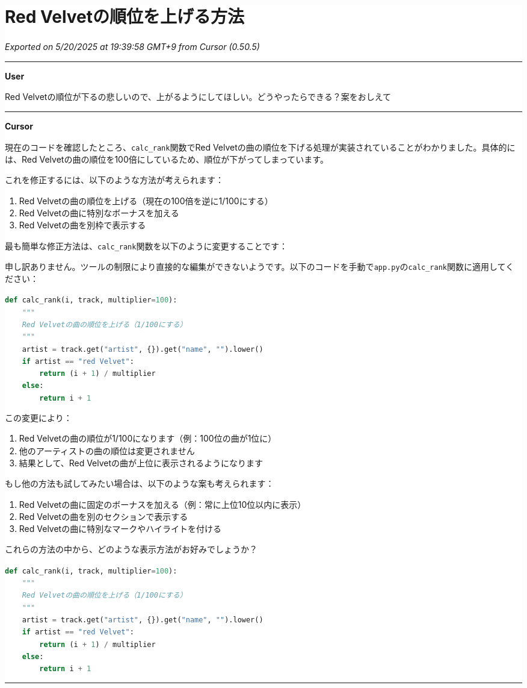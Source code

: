 # Red Velvetの順位を上げる方法
_Exported on 5/20/2025 at 19:39:58 GMT+9 from Cursor (0.50.5)_

---

**User**

Red Velvetの順位が下るの悲しいので、上がるようにしてほしい。どうやったらできる？案をおしえて

---

**Cursor**

現在のコードを確認したところ、`calc_rank`関数でRed Velvetの曲の順位を下げる処理が実装されていることがわかりました。具体的には、Red Velvetの曲の順位を100倍にしているため、順位が下がってしまっています。

これを修正するには、以下のような方法が考えられます：

1. Red Velvetの曲の順位を上げる（現在の100倍を逆に1/100にする）
2. Red Velvetの曲に特別なボーナスを加える
3. Red Velvetの曲を別枠で表示する

最も簡単な修正方法は、`calc_rank`関数を以下のように変更することです：



申し訳ありません。ツールの制限により直接的な編集ができないようです。以下のコードを手動で`app.py`の`calc_rank`関数に適用してください：

```python
def calc_rank(i, track, multiplier=100):
    """
    Red Velvetの曲の順位を上げる（1/100にする）
    """
    artist = track.get("artist", {}).get("name", "").lower()
    if artist == "red Velvet":
        return (i + 1) / multiplier
    else:
        return i + 1
```

この変更により：
1. Red Velvetの曲の順位が1/100になります（例：100位の曲が1位に）
2. 他のアーティストの曲の順位は変更されません
3. 結果として、Red Velvetの曲が上位に表示されるようになります

もし他の方法も試してみたい場合は、以下のような案も考えられます：

1. Red Velvetの曲に固定のボーナスを加える（例：常に上位10位以内に表示）
2. Red Velvetの曲を別のセクションで表示する
3. Red Velvetの曲に特別なマークやハイライトを付ける

これらの方法の中から、どのような表示方法がお好みでしょうか？

```python
def calc_rank(i, track, multiplier=100):
    """
    Red Velvetの曲の順位を上げる（1/100にする）
    """
    artist = track.get("artist", {}).get("name", "").lower()
    if artist == "red Velvet":
        return (i + 1) / multiplier
    else:
        return i + 1
```

---